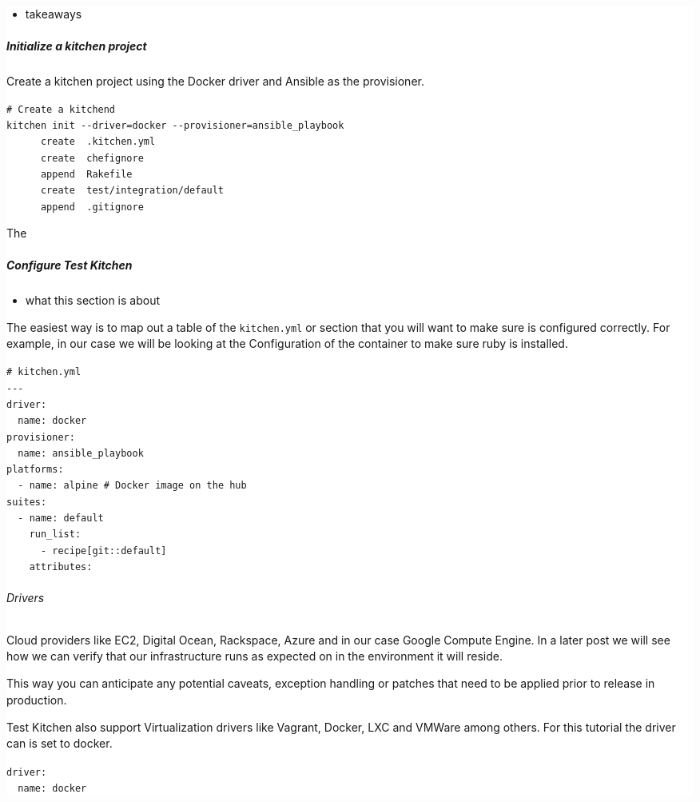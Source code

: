 - takeaways

##### Initialize a kitchen project

Create a kitchen project using the Docker driver and Ansible as the provisioner.

<pre><code class="language-bash"># Create a kitchend
kitchen init --driver=docker --provisioner=ansible_playbook
      create  .kitchen.yml
      create  chefignore
      append  Rakefile
      create  test/integration/default
      append  .gitignore
</code></pre>

The

##### Configure Test Kitchen

- what this section is about

The easiest way is to map out a table of the `kitchen.yml` or section that you will want to make sure is configured correctly. For example, in our case we will be looking at the Configuration of the container to make sure ruby is installed.

<pre><code class="language-yaml"># kitchen.yml
---
driver:
  name: docker
provisioner:
  name: ansible_playbook
platforms:
  - name: alpine # Docker image on the hub
suites:
  - name: default
    run_list:
      - recipe[git::default]
    attributes:
</code></pre>

###### Drivers

Cloud providers like EC2, Digital Ocean, Rackspace, Azure and in our case Google Compute Engine. In a later post we will see how we can verify that our infrastructure runs as expected on in the environment it will reside.

This way you can anticipate any potential caveats, exception handling or patches that need to be applied prior to release in production.

Test Kitchen also support Virtualization drivers like Vagrant, Docker, LXC and VMWare among others. For this tutorial the driver can is set to docker.

<pre><code class="language-yaml">driver:
  name: docker
</code></pre>
